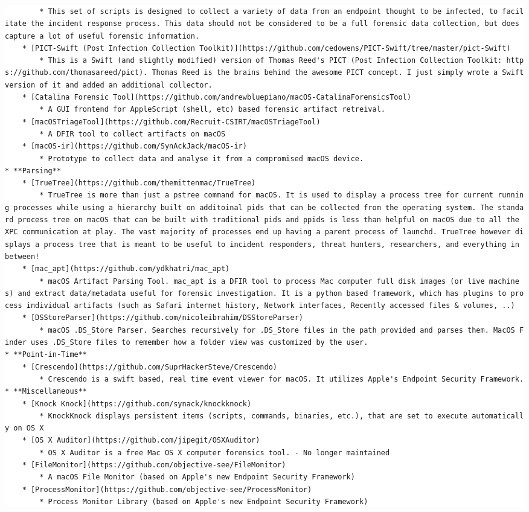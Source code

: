 			* This set of scripts is designed to collect a variety of data from an endpoint thought to be infected, to facilitate the incident response process. This data should not be considered to be a full forensic data collection, but does capture a lot of useful forensic information.
		* [PICT-Swift (Post Infection Collection Toolkit)](https://github.com/cedowens/PICT-Swift/tree/master/pict-Swift)
			* This is a Swift (and slightly modified) version of Thomas Reed's PICT (Post Infection Collection Toolkit: https://github.com/thomasareed/pict). Thomas Reed is the brains behind the awesome PICT concept. I just simply wrote a Swift version of it and added an additional collector.
		* [Catalina Forensic Tool](https://github.com/andrewbluepiano/macOS-CatalinaForensicsTool)
			* A GUI frontend for AppleScript (shell, etc) based forensic artifact retreival.
		* [macOSTriageTool](https://github.com/Recruit-CSIRT/macOSTriageTool)
			* A DFIR tool to collect artifacts on macOS
		* [macOS-ir](https://github.com/SynAckJack/macOS-ir)
			* Prototype to collect data and analyse it from a compromised macOS device.
	* **Parsing**
		* [TrueTree](https://github.com/themittenmac/TrueTree)
			* TrueTree is more than just a pstree command for macOS. It is used to display a process tree for current running processes while using a hierarchy built on additoinal pids that can be collected from the operating system. The standard process tree on macOS that can be built with traditional pids and ppids is less than helpful on macOS due to all the XPC communication at play. The vast majority of processes end up having a parent process of launchd. TrueTree however displays a process tree that is meant to be useful to incident responders, threat hunters, researchers, and everything in between!
		* [mac_apt](https://github.com/ydkhatri/mac_apt)
			* macOS Artifact Parsing Tool. mac_apt is a DFIR tool to process Mac computer full disk images (or live machines) and extract data/metadata useful for forensic investigation. It is a python based framework, which has plugins to process individual artifacts (such as Safari internet history, Network interfaces, Recently accessed files & volumes, ..)
		* [DSStoreParser](https://github.com/nicoleibrahim/DSStoreParser)
			* macOS .DS_Store Parser. Searches recursively for .DS_Store files in the path provided and parses them. MacOS Finder uses .DS_Store files to remember how a folder view was customized by the user.
	* **Point-in-Time**
		* [Crescendo](https://github.com/SuprHackerSteve/Crescendo)
			* Crescendo is a swift based, real time event viewer for macOS. It utilizes Apple's Endpoint Security Framework.
	* **Miscellaneous**
		* [Knock Knock](https://github.com/synack/knockknock)
			* KnockKnock displays persistent items (scripts, commands, binaries, etc.), that are set to execute automatically on OS X
		* [OS X Auditor](https://github.com/jipegit/OSXAuditor)
			* OS X Auditor is a free Mac OS X computer forensics tool. - No longer maintained
		* [FileMonitor](https://github.com/objective-see/FileMonitor)
			* A macOS File Monitor (based on Apple's new Endpoint Security Framework)	
		* [ProcessMonitor](https://github.com/objective-see/ProcessMonitor)
			* Process Monitor Library (based on Apple's new Endpoint Security Framework)
	









